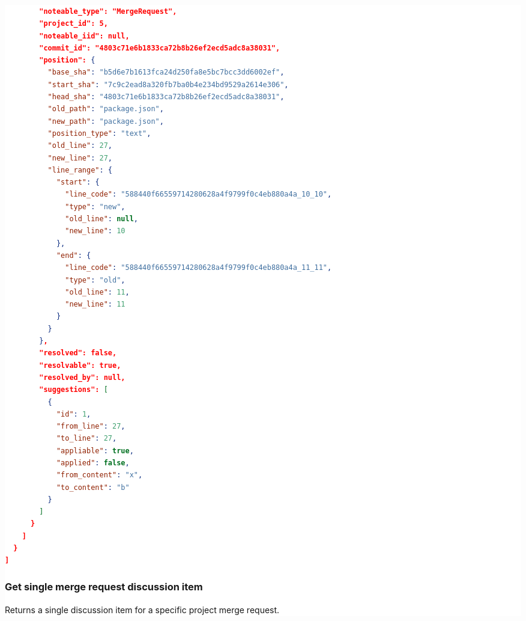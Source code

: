 ```json
        "noteable_type": "MergeRequest",
        "project_id": 5,
        "noteable_iid": null,
        "commit_id": "4803c71e6b1833ca72b8b26ef2ecd5adc8a38031",
        "position": {
          "base_sha": "b5d6e7b1613fca24d250fa8e5bc7bcc3dd6002ef",
          "start_sha": "7c9c2ead8a320fb7ba0b4e234bd9529a2614e306",
          "head_sha": "4803c71e6b1833ca72b8b26ef2ecd5adc8a38031",
          "old_path": "package.json",
          "new_path": "package.json",
          "position_type": "text",
          "old_line": 27,
          "new_line": 27,
          "line_range": {
            "start": {
              "line_code": "588440f66559714280628a4f9799f0c4eb880a4a_10_10",
              "type": "new",
              "old_line": null,
              "new_line": 10
            },
            "end": {
              "line_code": "588440f66559714280628a4f9799f0c4eb880a4a_11_11",
              "type": "old",
              "old_line": 11,
              "new_line": 11
            }
          }
        },
        "resolved": false,
        "resolvable": true,
        "resolved_by": null,
        "suggestions": [
          {
            "id": 1,
            "from_line": 27,
            "to_line": 27,
            "appliable": true,
            "applied": false,
            "from_content": "x",
            "to_content": "b"
          }
        ]
      }
    ]
  }
]
```

### Get single merge request discussion item

Returns a single discussion item for a specific project merge request.
